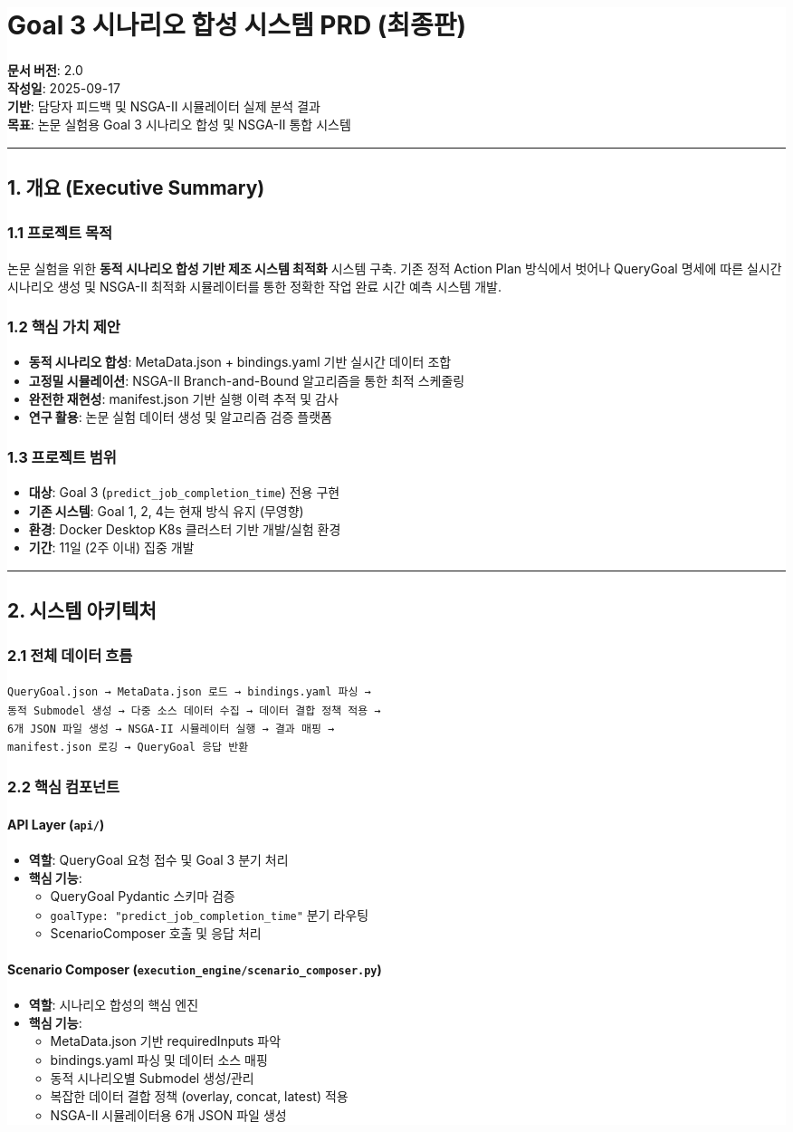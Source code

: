 # Goal 3 시나리오 합성 시스템 PRD (최종판)

**문서 버전**: 2.0  
**작성일**: 2025-09-17  
**기반**: 담당자 피드백 및 NSGA-II 시뮬레이터 실제 분석 결과  
**목표**: 논문 실험용 Goal 3 시나리오 합성 및 NSGA-II 통합 시스템

---

## 1. 개요 (Executive Summary)

### 1.1 프로젝트 목적
논문 실험을 위한 **동적 시나리오 합성 기반 제조 시스템 최적화** 시스템 구축. 기존 정적 Action Plan 방식에서 벗어나 QueryGoal 명세에 따른 실시간 시나리오 생성 및 NSGA-II 최적화 시뮬레이터를 통한 정확한 작업 완료 시간 예측 시스템 개발.

### 1.2 핵심 가치 제안
- **동적 시나리오 합성**: MetaData.json + bindings.yaml 기반 실시간 데이터 조합
- **고정밀 시뮬레이션**: NSGA-II Branch-and-Bound 알고리즘을 통한 최적 스케줄링
- **완전한 재현성**: manifest.json 기반 실행 이력 추적 및 감사
- **연구 활용**: 논문 실험 데이터 생성 및 알고리즘 검증 플랫폼

### 1.3 프로젝트 범위
- **대상**: Goal 3 (`predict_job_completion_time`) 전용 구현
- **기존 시스템**: Goal 1, 2, 4는 현재 방식 유지 (무영향)
- **환경**: Docker Desktop K8s 클러스터 기반 개발/실험 환경
- **기간**: 11일 (2주 이내) 집중 개발

---

## 2. 시스템 아키텍처

### 2.1 전체 데이터 흐름
```
QueryGoal.json → MetaData.json 로드 → bindings.yaml 파싱 → 
동적 Submodel 생성 → 다중 소스 데이터 수집 → 데이터 결합 정책 적용 → 
6개 JSON 파일 생성 → NSGA-II 시뮬레이터 실행 → 결과 매핑 → 
manifest.json 로깅 → QueryGoal 응답 반환
```

### 2.2 핵심 컴포넌트

#### **API Layer** (`api/`)
- **역할**: QueryGoal 요청 접수 및 Goal 3 분기 처리
- **핵심 기능**:
  - QueryGoal Pydantic 스키마 검증
  - `goalType: "predict_job_completion_time"` 분기 라우팅
  - ScenarioComposer 호출 및 응답 처리

#### **Scenario Composer** (`execution_engine/scenario_composer.py`)
- **역할**: 시나리오 합성의 핵심 엔진
- **핵심 기능**:
  - MetaData.json 기반 requiredInputs 파악
  - bindings.yaml 파싱 및 데이터 소스 매핑
  - 동적 시나리오별 Submodel 생성/관리
  - 복잡한 데이터 결합 정책 (overlay, concat, latest) 적용
  - NSGA-II 시뮬레이터용 6개 JSON 파일 생성
